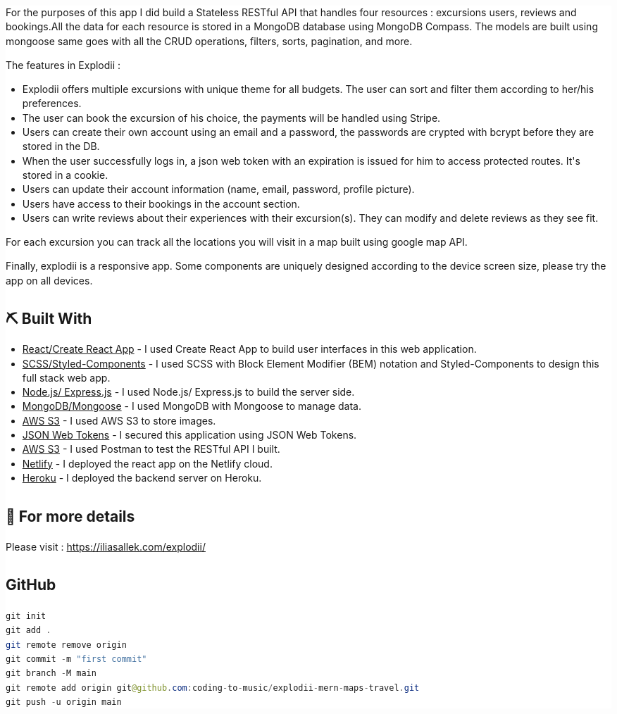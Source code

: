 For the purposes of this app I did build a Stateless RESTful API that handles four resources : excursions users, reviews and bookings.All the data for each resource is stored in a MongoDB database using MongoDB Compass. The models are built using mongoose same goes with all the CRUD operations, filters, sorts, pagination, and more.

The features in Explodii :

- Explodii offers multiple excursions with unique theme for all budgets. The user can sort and filter them according to her/his preferences.
- The user can book the excursion of his choice, the payments will be handled using Stripe.
- Users can create their own account using an email and a password, the passwords are crypted with bcrypt before they are stored in the DB.
- When the user successfully logs in, a json web token with an expiration is issued for him to access protected routes. It's stored in a cookie.
- Users can update their account information (name, email, password, profile picture).
- Users have access to their bookings in the account section.
- Users can write reviews about their experiences with their excursion(s). They can modify and delete reviews as they see fit.

For each excursion you can track all the locations you will visit in a map built using google map API.

Finally, explodii is a responsive app. Some components are uniquely designed according to the device screen size, please try the app on all devices.

## ⛏️ Built With <a name = "tech_stack"></a>

- [React/Create React App](https://reactjs.org/) - I used Create React App to build user interfaces in this web application.
- [SCSS/Styled-Components](https://sass-lang.com/) - I used SCSS with Block Element Modifier (BEM) notation and Styled-Components to design this full stack web app.
- [Node.js/ Express.js](https://expressjs.com/) - I used Node.js/ Express.js to build the server side.
- [MongoDB/Mongoose](https://expressjs.com/) - I used MongoDB with Mongoose to manage data.
- [AWS S3](https://www.netlify.com/) - I used AWS S3 to store images.
- [JSON Web Tokens](https://www.netlify.com/) - I secured this application using JSON Web Tokens.
- [AWS S3](https://www.netlify.com/) - I used Postman to test the RESTful API I built.
- [Netlify](https://www.netlify.com/) - I deployed the react app on the Netlify cloud.
- [Heroku](https://www.heroku.com/) - I deployed the backend server on Heroku.

## 🧐 For more details <a name = "tech_stack"></a>

Please visit : https://iliasallek.com/explodii/

## GitHub

```java
git init
git add .
git remote remove origin
git commit -m "first commit"
git branch -M main
git remote add origin git@github.com:coding-to-music/explodii-mern-maps-travel.git
git push -u origin main
```
